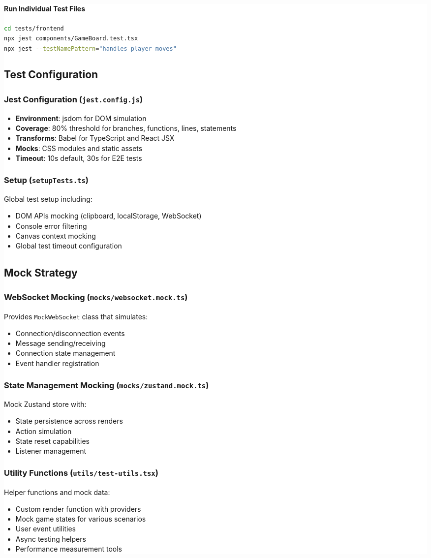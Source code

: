 #### Run Individual Test Files
```bash
cd tests/frontend
npx jest components/GameBoard.test.tsx
npx jest --testNamePattern="handles player moves"
```

## Test Configuration

### Jest Configuration (`jest.config.js`)

- **Environment**: jsdom for DOM simulation
- **Coverage**: 80% threshold for branches, functions, lines, statements
- **Transforms**: Babel for TypeScript and React JSX
- **Mocks**: CSS modules and static assets
- **Timeout**: 10s default, 30s for E2E tests

### Setup (`setupTests.ts`)

Global test setup including:
- DOM APIs mocking (clipboard, localStorage, WebSocket)
- Console error filtering
- Canvas context mocking
- Global test timeout configuration

## Mock Strategy

### WebSocket Mocking (`mocks/websocket.mock.ts`)

Provides `MockWebSocket` class that simulates:
- Connection/disconnection events
- Message sending/receiving
- Connection state management
- Event handler registration

### State Management Mocking (`mocks/zustand.mock.ts`)

Mock Zustand store with:
- State persistence across renders
- Action simulation
- State reset capabilities
- Listener management

### Utility Functions (`utils/test-utils.tsx`)

Helper functions and mock data:
- Custom render function with providers
- Mock game states for various scenarios
- User event utilities
- Async testing helpers
- Performance measurement tools
